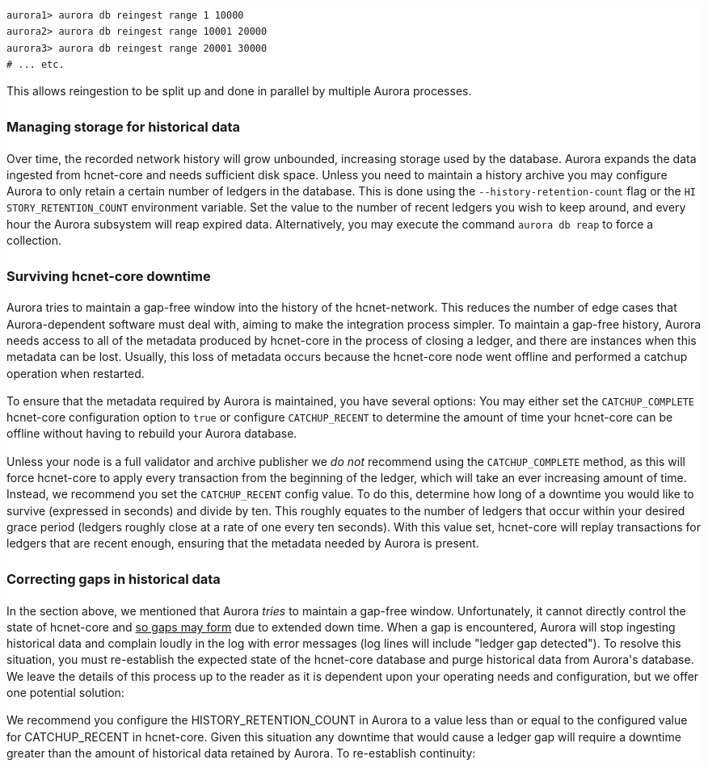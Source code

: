 ```
aurora1> aurora db reingest range 1 10000
aurora2> aurora db reingest range 10001 20000
aurora3> aurora db reingest range 20001 30000
# ... etc.
```

This allows reingestion to be split up and done in parallel by multiple Aurora processes.

### Managing storage for historical data

Over time, the recorded network history will grow unbounded, increasing storage used by the database. Aurora expands the data ingested from hcnet-core and needs sufficient disk space. Unless you need to maintain a history archive you may configure Aurora to only retain a certain number of ledgers in the database. This is done using the `--history-retention-count` flag or the `HISTORY_RETENTION_COUNT` environment variable. Set the value to the number of recent ledgers you wish to keep around, and every hour the Aurora subsystem will reap expired data.  Alternatively, you may execute the command `aurora db reap` to force a collection.

### Surviving hcnet-core downtime

Aurora tries to maintain a gap-free window into the history of the hcnet-network.  This reduces the number of edge cases that Aurora-dependent software must deal with, aiming to make the integration process simpler.  To maintain a gap-free history, Aurora needs access to all of the metadata produced by hcnet-core in the process of closing a ledger, and there are instances when this metadata can be lost.  Usually, this loss of metadata occurs because the hcnet-core node went offline and performed a catchup operation when restarted.

To ensure that the metadata required by Aurora is maintained, you have several options: You may either set the `CATCHUP_COMPLETE` hcnet-core configuration option to `true` or configure `CATCHUP_RECENT` to determine the amount of time your hcnet-core can be offline without having to rebuild your Aurora database.

Unless your node is a full validator and archive publisher we _do not_ recommend using the `CATCHUP_COMPLETE` method, as this will force hcnet-core to apply every transaction from the beginning of the ledger, which will take an ever increasing amount of time. Instead, we recommend you set the `CATCHUP_RECENT` config value. To do this, determine how long of a downtime you would like to survive (expressed in seconds) and divide by ten.  This roughly equates to the number of ledgers that occur within your desired grace period (ledgers roughly close at a rate of one every ten seconds).  With this value set, hcnet-core will replay transactions for ledgers that are recent enough, ensuring that the metadata needed by Aurora is present.

### Correcting gaps in historical data

In the section above, we mentioned that Aurora _tries_ to maintain a gap-free window.  Unfortunately, it cannot directly control the state of hcnet-core and [so gaps may form](https://www.hcnet.org/developers/software/known-issues.html#gaps-detected) due to extended down time.  When a gap is encountered, Aurora will stop ingesting historical data and complain loudly in the log with error messages (log lines will include "ledger gap detected").  To resolve this situation, you must re-establish the expected state of the hcnet-core database and purge historical data from Aurora's database.  We leave the details of this process up to the reader as it is dependent upon your operating needs and configuration, but we offer one potential solution:

We recommend you configure the HISTORY_RETENTION_COUNT in Aurora to a value less than or equal to the configured value for CATCHUP_RECENT in hcnet-core.  Given this situation any downtime that would cause a ledger gap will require a downtime greater than the amount of historical data retained by Aurora.  To re-establish continuity:
